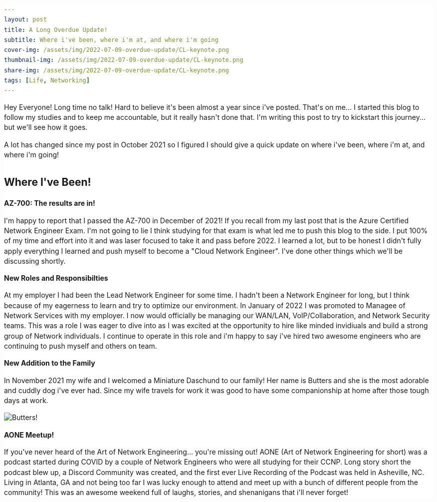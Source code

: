 ```yaml
---
layout: post
title: A Long Overdue Update!
subtitle: Where i've been, where i'm at, and where i'm going
cover-img: /assets/img/2022-07-09-overdue-update/CL-keynote.png
thumbnail-img: /assets/img/2022-07-09-overdue-update/CL-keynote.png
share-img: /assets/img/2022-07-09-overdue-update/CL-keynote.png
tags: [Life, Networking]
---
```


Hey Everyone! Long time no talk! Hard to believe it's been almost a year since i've posted. That's on me... I started this blog to follow my studies and to keep me accountable, but it really hasn't done that. I'm writing this post to try to kickstart this journey... but we'll see how it goes.

A lot has changed since my post in October 2021 so I figured I should give a quick update on where i've been, where i'm at, and where i'm going!

## Where I've Been!

**AZ-700: The results are in!**

 I'm happy to report that I passed the AZ-700 in December of 2021! If you recall from my last post that is the Azure Certified Network Engineer Exam. I'm not going to lie I think studying for that exam is what led me to push this blog to the side. I put 100% of my time and effort into it and was laser focused to take it and pass before 2022. I learned a lot, but to be honest I didn't fully apply everything I learned and push myself to become a "Cloud Network Engineer". I've done other things which we'll be discussing shortly.

 **New Roles and Responsibilties**

 At my employer I had been the Lead Network Engineer for some time. I hadn't been a Network Engineer for long, but I think because of my eagerness to learn and try to optimize our environment. In January of 2022 I was promoted to Managee of Network Services with my employer. I now would officially be managing our WAN/LAN, VoIP/Collaboration, and Network Security teams. This was a role I was eager to dive into as I was excited at the opportunity to hire like minded invidiuals and build a strong group of Network individuals. I continue to operate in this role and i'm happy to say i've hired two awesome engineers who are continuing to push myself and others on team.

 **New Addition to the Family**

 In November 2021 my wife and I welcomed a Miniature Daschund to our family! Her name is Butters and she is the most adorable and cuddly dog i've ever had. Since my wife travels for work it was good to have some companionship at home after those tough days at work.

<img src="{{ 'assets/img/2022-07-09-overdue-update/butters-baby.png' | relative_url }}" 
     width="400"
     alt="Butters!" 
     class="center"/>

**AONE Meetup!**

If you've never heard of the Art of Network Engineering... you're missing out! AONE (Art of Network Engineering for short) was a podcast started during COVID by a couple of Network Engineers who were all studying for their CCNP. Long story short the podcast blew up, a Discord Community was created, and the first ever Live Recording of the Podcast was held in Asheville, NC. Living in Atlanta, GA and not being too far I was lucky enough to attend and meet up with a bunch of different people from the community! This was an awesome weekend full of laughs, stories, and shenanigans that i'll never forget! 

